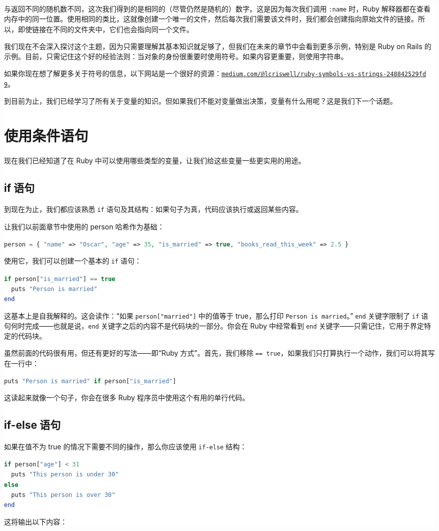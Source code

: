 与返回不同的随机数不同，这次我们得到的是相同的（尽管仍然是随机的）数字。这是因为每次我们调用 `:name` 时，Ruby 解释器都在查看内存中的同一位置。使用相同的类比，这就像创建一个唯一的文件，然后每次我们需要该文件时，我们都会创建指向原始文件的链接。所以，即使链接在不同的文件夹中，它们也会指向同一个文件。

我们现在不会深入探讨这个主题，因为只需要理解其基本知识就足够了，但我们在未来的章节中会看到更多示例，特别是 Ruby on Rails 的示例。目前，只需记住这个好的经验法则：当对象的身份很重要时使用符号。如果内容更重要，则使用字符串。

如果你现在想了解更多关于符号的信息，以下网站是一个很好的资源：[`medium.com/@lcriswell/ruby-symbols-vs-strings-248842529fd9`](https://medium.com/@lcriswell/ruby-symbols-vs-strings-248842529fd9)。

到目前为止，我们已经学习了所有关于变量的知识。但如果我们不能对变量做出决策，变量有什么用呢？这是我们下一个话题。

# 使用条件语句

现在我们已经知道了在 Ruby 中可以使用哪些类型的变量，让我们给这些变量一些更实用的用途。

## if 语句

到现在为止，我们都应该熟悉 `if` 语句及其结构：如果句子为真，代码应该执行或返回某些内容。

让我们以前面章节中使用的 person 哈希作为基础：

```php
person = { "name" => "Oscar", "age" => 35, "is_married" => true, "books_read_this_week" => 2.5 }
```

使用它，我们可以创建一个基本的 `if` 语句：

```php
if person["is_married"] == true
  puts "Person is married"
end
```

这基本上是自我解释的。这会读作：“如果 `person["married"]` 中的值等于 true，那么打印 `Person is married`。” `end` 关键字限制了 `if` 语句何时完成——也就是说，`end` 关键字之后的内容不是代码块的一部分。你会在 Ruby 中经常看到 `end` 关键字——只需记住，它用于界定特定的代码块。

虽然前面的代码很有用，但还有更好的写法——即“Ruby 方式”。首先，我们移除 `== true`，如果我们只打算执行一个动作，我们可以将其写在一行中：

```php
puts "Person is married" if person["is_married"]
```

这读起来就像一个句子，你会在很多 Ruby 程序员中使用这个有用的单行代码。

## if-else 语句

如果在值不为 true 的情况下需要不同的操作，那么你应该使用 `if-else` 结构：

```php
if person["age"] < 31
  puts "This person is under 30"
else
  puts "This person is over 30"
end
```

这将输出以下内容：
